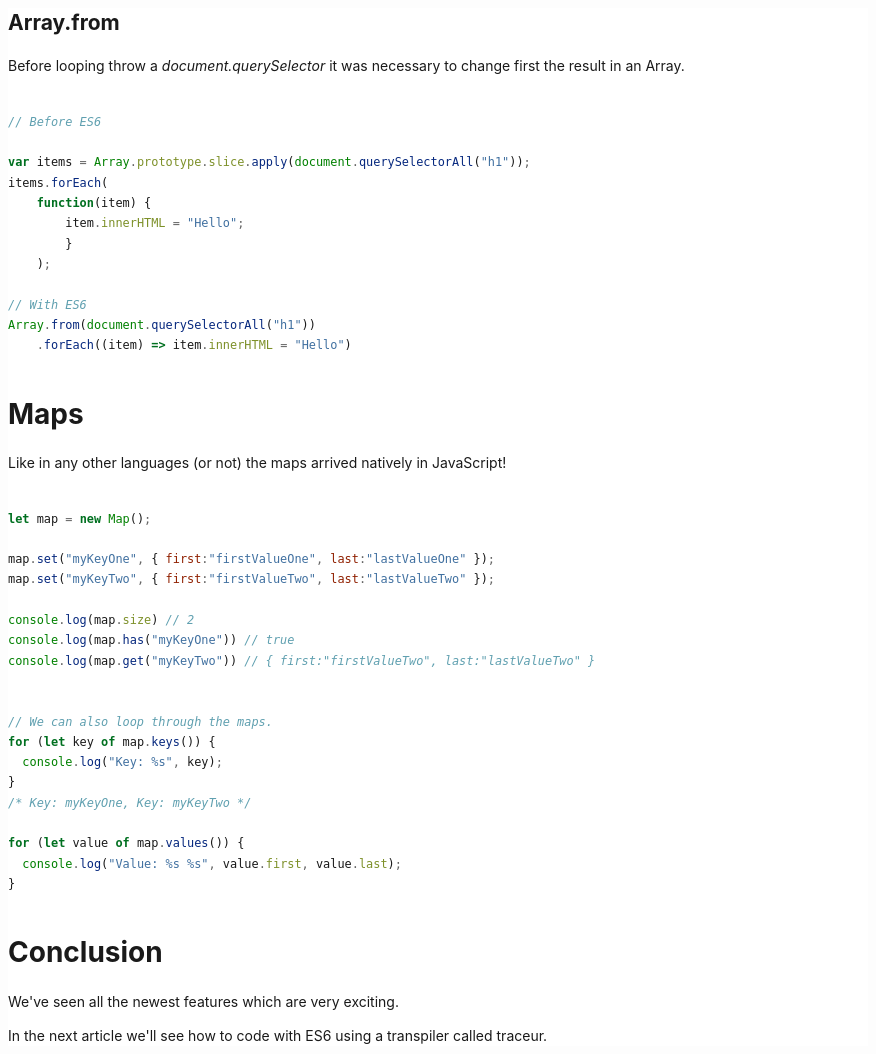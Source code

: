 ## Array.from

Before looping throw a _document.querySelector_ it was necessary to change first the result in an Array.

```javascript 

// Before ES6

var items = Array.prototype.slice.apply(document.querySelectorAll("h1"));
items.forEach(
    function(item) { 
        item.innerHTML = "Hello"; 
        }
    );

// With ES6
Array.from(document.querySelectorAll("h1"))
    .forEach((item) => item.innerHTML = "Hello")
```



# Maps 

Like in any other languages (or not) the maps arrived natively in JavaScript! 


```javascript

let map = new Map();

map.set("myKeyOne", { first:"firstValueOne", last:"lastValueOne" });
map.set("myKeyTwo", { first:"firstValueTwo", last:"lastValueTwo" });

console.log(map.size) // 2
console.log(map.has("myKeyOne")) // true 
console.log(map.get("myKeyTwo")) // { first:"firstValueTwo", last:"lastValueTwo" }


// We can also loop through the maps.
for (let key of map.keys()) {
  console.log("Key: %s", key);
}
/* Key: myKeyOne, Key: myKeyTwo */

for (let value of map.values()) {
  console.log("Value: %s %s", value.first, value.last);
}

```


# Conclusion 

We've seen all the newest features which are very exciting. 

In the next article we'll see how to code with ES6 using a transpiler called traceur.

